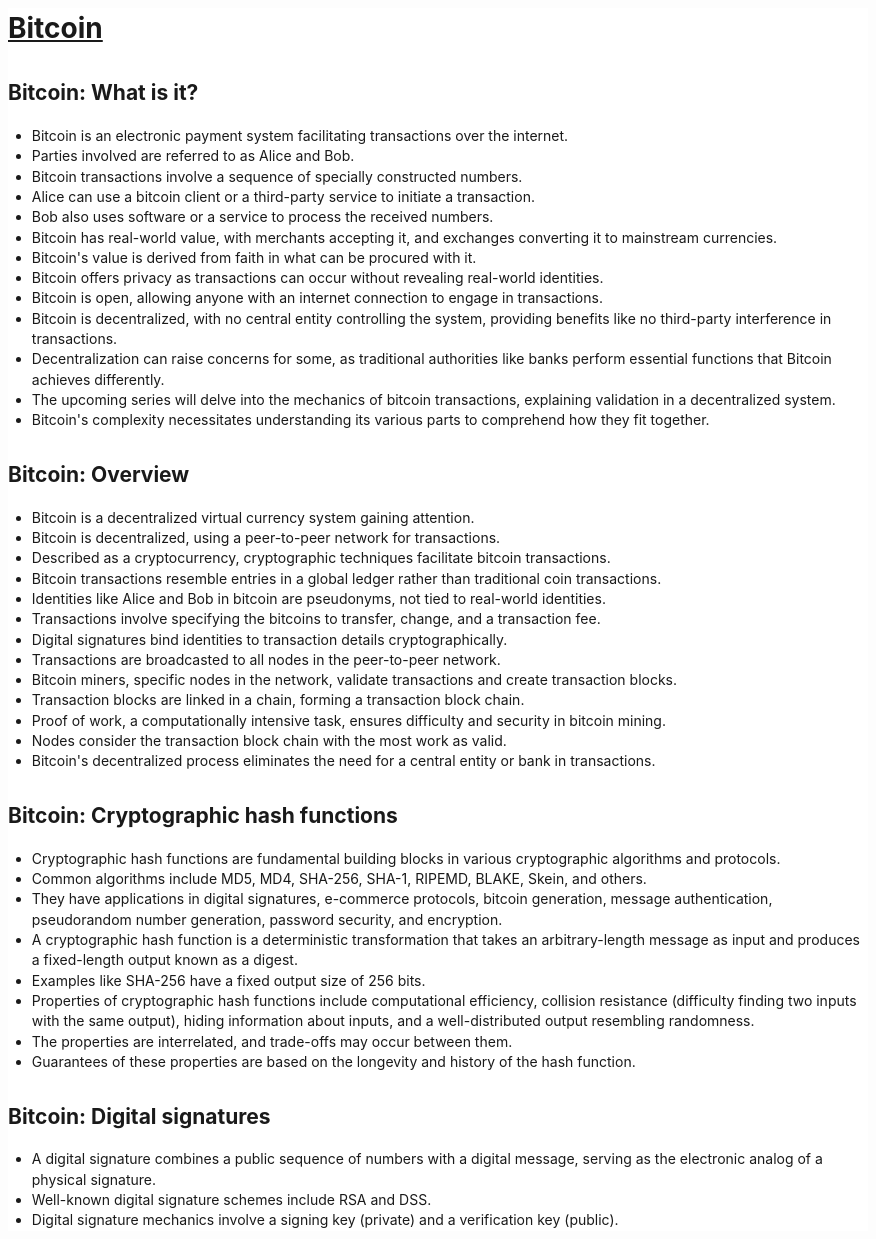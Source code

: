 # [**Bitcoin**](https://www.khanacademy.org/economics-finance-domain/core-finance/money-and-banking/bitcoin/v/bitcoin-what-is-it)
## **Bitcoin: What is it?**
- Bitcoin is an electronic payment system facilitating transactions over the internet.
- Parties involved are referred to as Alice and Bob.
- Bitcoin transactions involve a sequence of specially constructed numbers.
- Alice can use a bitcoin client or a third-party service to initiate a transaction.
- Bob also uses software or a service to process the received numbers.
- Bitcoin has real-world value, with merchants accepting it, and exchanges converting it to mainstream currencies.
- Bitcoin's value is derived from faith in what can be procured with it.
- Bitcoin offers privacy as transactions can occur without revealing real-world identities.
- Bitcoin is open, allowing anyone with an internet connection to engage in transactions.
- Bitcoin is decentralized, with no central entity controlling the system, providing benefits like no third-party interference in transactions.
- Decentralization can raise concerns for some, as traditional authorities like banks perform essential functions that Bitcoin achieves differently.
- The upcoming series will delve into the mechanics of bitcoin transactions, explaining validation in a decentralized system.
- Bitcoin's complexity necessitates understanding its various parts to comprehend how they fit together.
## **Bitcoin: Overview**
- Bitcoin is a decentralized virtual currency system gaining attention.
- Bitcoin is decentralized, using a peer-to-peer network for transactions.
- Described as a cryptocurrency, cryptographic techniques facilitate bitcoin transactions.
- Bitcoin transactions resemble entries in a global ledger rather than traditional coin transactions.
- Identities like Alice and Bob in bitcoin are pseudonyms, not tied to real-world identities.
- Transactions involve specifying the bitcoins to transfer, change, and a transaction fee.
- Digital signatures bind identities to transaction details cryptographically.
- Transactions are broadcasted to all nodes in the peer-to-peer network.
- Bitcoin miners, specific nodes in the network, validate transactions and create transaction blocks.
- Transaction blocks are linked in a chain, forming a transaction block chain.
- Proof of work, a computationally intensive task, ensures difficulty and security in bitcoin mining.
- Nodes consider the transaction block chain with the most work as valid.
- Bitcoin's decentralized process eliminates the need for a central entity or bank in transactions.
## **Bitcoin: Cryptographic hash functions**
- Cryptographic hash functions are fundamental building blocks in various cryptographic algorithms and protocols.
- Common algorithms include MD5, MD4, SHA-256, SHA-1, RIPEMD, BLAKE, Skein, and others.
- They have applications in digital signatures, e-commerce protocols, bitcoin generation, message authentication, pseudorandom number generation, password security, and encryption.
- A cryptographic hash function is a deterministic transformation that takes an arbitrary-length message as input and produces a fixed-length output known as a digest.
- Examples like SHA-256 have a fixed output size of 256 bits.
- Properties of cryptographic hash functions include computational efficiency, collision resistance (difficulty finding two inputs with the same output), hiding information about inputs, and a well-distributed output resembling randomness.
- The properties are interrelated, and trade-offs may occur between them.
- Guarantees of these properties are based on the longevity and history of the hash function.
## **Bitcoin: Digital signatures**
- A digital signature combines a public sequence of numbers with a digital message, serving as the electronic analog of a physical signature.
- Well-known digital signature schemes include RSA and DSS.
- Digital signature mechanics involve a signing key (private) and a verification key (public).